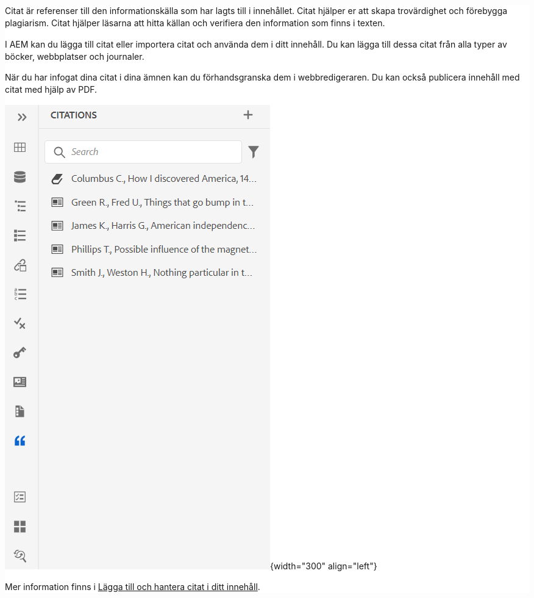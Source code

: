 Citat är referenser till den informationskälla som har lagts till i innehållet. Citat hjälper er att skapa trovärdighet och förebygga plagiarism. Citat hjälper läsarna att hitta källan och verifiera den information som finns i texten.

I AEM kan du lägga till citat eller importera citat och använda dem i ditt innehåll. Du kan lägga till dessa citat från alla typer av böcker, webbplatser och journaler.

När du har infogat dina citat i dina ämnen kan du förhandsgranska dem i webbredigeraren. Du kan också publicera innehåll med citat med hjälp av PDF.

![Citat från en panel](assets/citation-panel.png){width="300" align="left"}


Mer information finns i [Lägga till och hantera citat i ditt innehåll](../user-guide/web-editor-apply-citations.md).
